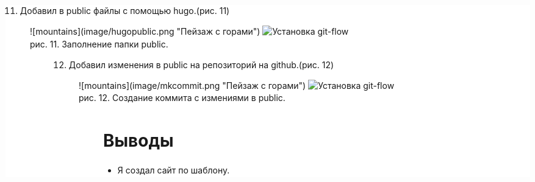 11. Добавил в public файлы с помощью hugo.(рис. 11)

<figure>![mountains](image/hugopublic.png "Пейзаж с горами")
	<img src="image/instgitflow.png" alt="Установка git-flow">
	<figcaption>рис. 11. Заполнение папки public.</figcaption>
<figure>

12. Добавил изменения в public на репозиторий на github.(рис. 12)

<figure>![mountains](image/mkcommit.png "Пейзаж с горами")
	<img src="image/instgitflow.png" alt="Установка git-flow">
	<figcaption>рис. 12. Создание коммита с измениями в public.</figcaption>
<figure>

# Выводы

* Я создал сайт по шаблону.
